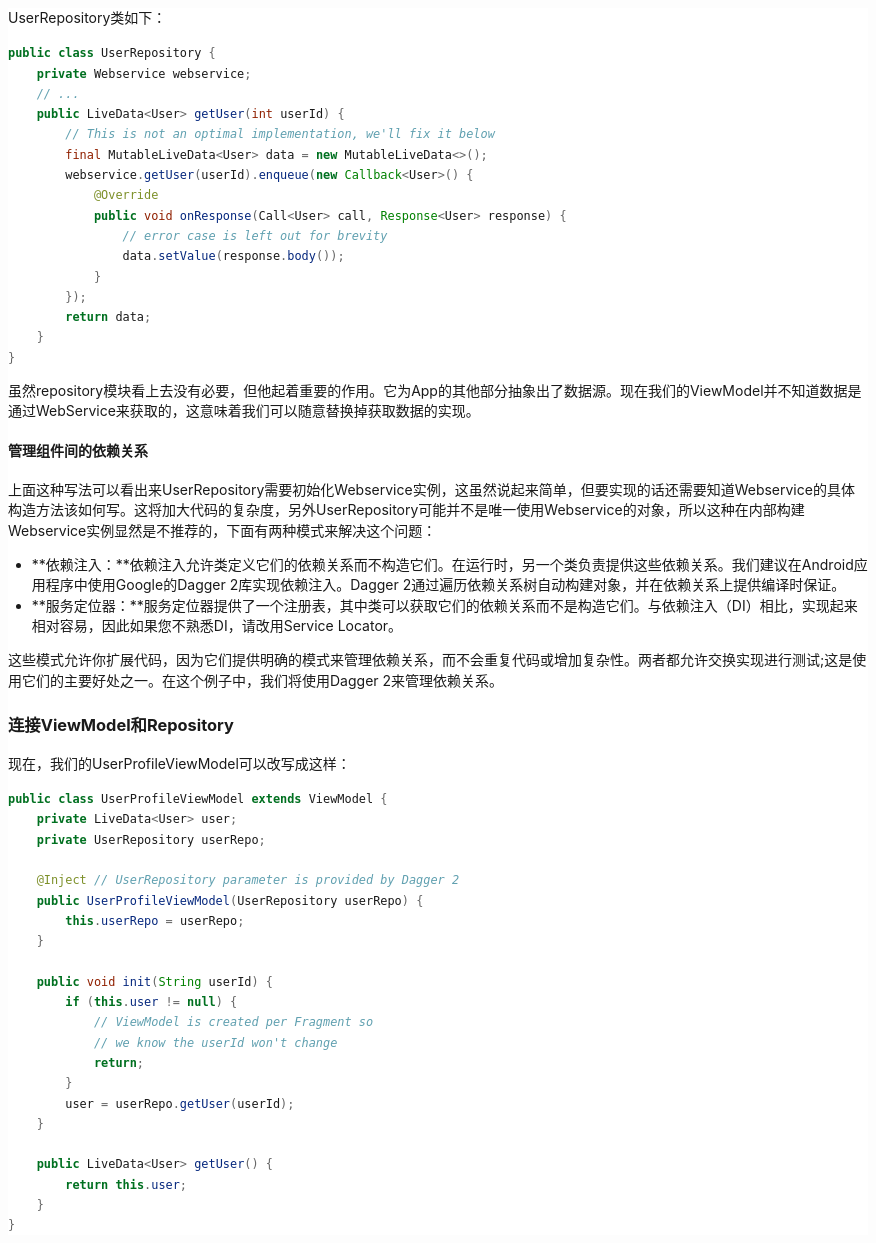 UserRepository类如下：

```java
public class UserRepository {
    private Webservice webservice;
    // ...
    public LiveData<User> getUser(int userId) {
        // This is not an optimal implementation, we'll fix it below
        final MutableLiveData<User> data = new MutableLiveData<>();
        webservice.getUser(userId).enqueue(new Callback<User>() {
            @Override
            public void onResponse(Call<User> call, Response<User> response) {
                // error case is left out for brevity
                data.setValue(response.body());
            }
        });
        return data;
    }
}
```
虽然repository模块看上去没有必要，但他起着重要的作用。它为App的其他部分抽象出了数据源。现在我们的ViewModel并不知道数据是通过WebService来获取的，这意味着我们可以随意替换掉获取数据的实现。

#### 管理组件间的依赖关系
上面这种写法可以看出来UserRepository需要初始化Webservice实例，这虽然说起来简单，但要实现的话还需要知道Webservice的具体构造方法该如何写。这将加大代码的复杂度，另外UserRepository可能并不是唯一使用Webservice的对象，所以这种在内部构建Webservice实例显然是不推荐的，下面有两种模式来解决这个问题：

- **依赖注入：**依赖注入允许类定义它们的依赖关系而不构造它们。在运行时，另一个类负责提供这些依赖关系。我们建议在Android应用程序中使用Google的Dagger 2库实现依赖注入。Dagger 2通过遍历依赖关系树自动构建对象，并在依赖关系上提供编译时保证。
- **服务定位器：**服务定位器提供了一个注册表，其中类可以获取它们的依赖关系而不是构造它们。与依赖注入（DI）相比，实现起来相对容易，因此如果您不熟悉DI，请改用Service Locator。

这些模式允许你扩展代码，因为它们提供明确的模式来管理依赖关系，而不会重复代码或增加复杂性。两者都允许交换实现进行测试;这是使用它们的主要好处之一。在这个例子中，我们将使用Dagger 2来管理依赖关系。

### 连接ViewModel和Repository
现在，我们的UserProfileViewModel可以改写成这样：

```java
public class UserProfileViewModel extends ViewModel {
    private LiveData<User> user;
    private UserRepository userRepo;

    @Inject // UserRepository parameter is provided by Dagger 2
    public UserProfileViewModel(UserRepository userRepo) {
        this.userRepo = userRepo;
    }

    public void init(String userId) {
        if (this.user != null) {
            // ViewModel is created per Fragment so
            // we know the userId won't change
            return;
        }
        user = userRepo.getUser(userId);
    }

    public LiveData<User> getUser() {
        return this.user;
    }
}
```
